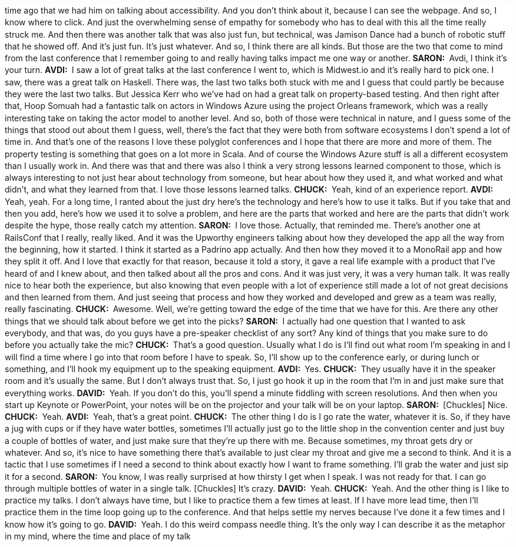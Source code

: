 time ago that we had him on talking about accessibility. And you don’t think about it, because I can see the webpage. And so, I know where to click. And just the overwhelming sense of empathy for somebody who has to deal with this all the time really struck me. And then there was another talk that was also just fun, but technical, was Jamison Dance had a bunch of robotic stuff that he showed off. And it’s just fun. It’s just whatever. And so, I think there are all kinds. But those are the two that come to mind from the last conference that I remember going to and really having talks impact me one way or another. **SARON:&nbsp;** Avdi, I think it’s your turn. **AVDI:&nbsp;** I saw a lot of great talks at the last conference I went to, which is Midwest.io and it’s really hard to pick one. I saw, there was a great talk on Haskell. There was, the last two talks both stuck with me and I guess that could partly be because they were the last two talks. But Jessica Kerr who we’ve had on had a great talk on property-based testing. And then right after that, Hoop Somuah had a fantastic talk on actors in Windows Azure using the project Orleans framework, which was a really interesting take on taking the actor model to another level. And so, both of those were technical in nature, and I guess some of the things that stood out about them I guess, well, there’s the fact that they were both from software ecosystems I don’t spend a lot of time in. And that’s one of the reasons I love these polyglot conferences and I hope that there are more and more of them. The property testing is something that goes on a lot more in Scala. And of course the Windows Azure stuff is all a different ecosystem than I usually work in. And there was that and there was also I think a very strong lessons learned component to those, which is always interesting to not just hear about technology from someone, but hear about how they used it, and what worked and what didn’t, and what they learned from that. I love those lessons learned talks. **CHUCK:&nbsp;** Yeah, kind of an experience report. **AVDI:&nbsp;** Yeah, yeah. For a long time, I ranted about the just dry here’s the technology and here’s how to use it talks. But if you take that and then you add, here’s how we used it to solve a problem, and here are the parts that worked and here are the parts that didn’t work despite the hype, those really catch my attention. **SARON:&nbsp;** I love those. Actually, that reminded me. There’s another one at RailsConf that I really, really liked. And it was the Upworthy engineers talking about how they developed the app all the way from the beginning, how it started. I think it started as a Padrino app actually. And then how they moved it to a MonoRail app and how they split it off. And I love that exactly for that reason, because it told a story, it gave a real life example with a product that I’ve heard of and I knew about, and then talked about all the pros and cons. And it was just very, it was a very human talk. It was really nice to hear both the experience, but also knowing that even people with a lot of experience still made a lot of not great decisions and then learned from them. And just seeing that process and how they worked and developed and grew as a team was really, really fascinating. **CHUCK:&nbsp;** Awesome. Well, we’re getting toward the edge of the time that we have for this. Are there any other things that we should talk about before we get into the picks? **SARON:&nbsp;** I actually had one question that I wanted to ask everybody, and that was, do you guys have a pre-speaker checklist of any sort? Any kind of things that you make sure to do before you actually take the mic? **CHUCK:&nbsp;** That’s a good question. Usually what I do is I’ll find out what room I’m speaking in and I will find a time where I go into that room before I have to speak. So, I’ll show up to the conference early, or during lunch or something, and I’ll hook my equipment up to the speaking equipment. **AVDI:&nbsp;** Yes. **CHUCK:&nbsp;** They usually have it in the speaker room and it’s usually the same. But I don’t always trust that. So, I just go hook it up in the room that I’m in and just make sure that everything works. **DAVID:&nbsp;** Yeah. If you don’t do this, you’ll spend a minute fiddling with screen resolutions. And then when you start up Keynote or PowerPoint, your notes will be on the projector and your talk will be on your laptop. **SARON:&nbsp;** [Chuckles] Nice. **CHUCK:&nbsp;** Yeah. **AVDI:&nbsp;** Yeah, that’s a great point. **CHUCK:&nbsp;** The other thing I do is I go rate the water, whatever it is. So, if they have a jug with cups or if they have water bottles, sometimes I’ll actually just go to the little shop in the convention center and just buy a couple of bottles of water, and just make sure that they’re up there with me. Because sometimes, my throat gets dry or whatever. And so, it’s nice to have something there that’s available to just clear my throat and give me a second to think. And it is a tactic that I use sometimes if I need a second to think about exactly how I want to frame something. I’ll grab the water and just sip it for a second. **SARON:&nbsp;** You know, I was really surprised at how thirsty I get when I speak. I was not ready for that. I can go through multiple bottles of water in a single talk. [Chuckles] It’s crazy. **DAVID:&nbsp;** Yeah. **CHUCK:&nbsp;** Yeah. And the other thing is I like to practice my talks. I don’t always have time, but I like to practice them a few times at least. If I have more lead time, then I’ll practice them in the time loop going up to the conference. And that helps settle my nerves because I’ve done it a few times and I know how it’s going to go. **DAVID:&nbsp;** Yeah. I do this weird compass needle thing. It’s the only way I can describe it as the metaphor in my mind, where the time and place of my talk
